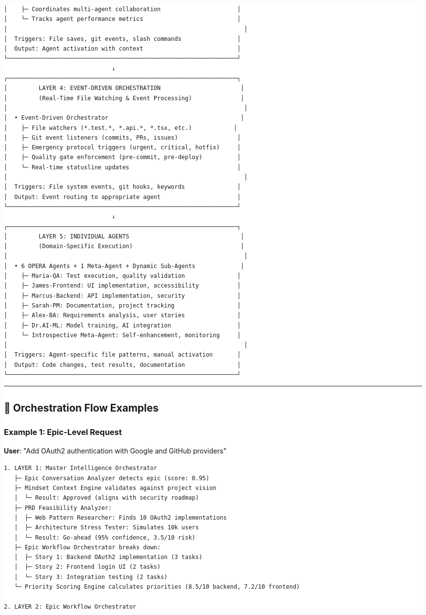```
│    ├─ Coordinates multi-agent collaboration                      │
│    └─ Tracks agent performance metrics                           │
│                                                                    │
│  Triggers: File saves, git events, slash commands                │
│  Output: Agent activation with context                           │
└──────────────────────────────────────────────────────────────────┘
                               ↓
┌──────────────────────────────────────────────────────────────────┐
│         LAYER 4: EVENT-DRIVEN ORCHESTRATION                       │
│         (Real-Time File Watching & Event Processing)              │
│                                                                    │
│  • Event-Driven Orchestrator                                      │
│    ├─ File watchers (*.test.*, *.api.*, *.tsx, etc.)            │
│    ├─ Git event listeners (commits, PRs, issues)                 │
│    ├─ Emergency protocol triggers (urgent, critical, hotfix)     │
│    ├─ Quality gate enforcement (pre-commit, pre-deploy)          │
│    └─ Real-time statusline updates                               │
│                                                                    │
│  Triggers: File system events, git hooks, keywords               │
│  Output: Event routing to appropriate agent                      │
└──────────────────────────────────────────────────────────────────┘
                               ↓
┌──────────────────────────────────────────────────────────────────┐
│         LAYER 5: INDIVIDUAL AGENTS                                │
│         (Domain-Specific Execution)                               │
│                                                                    │
│  • 6 OPERA Agents + 1 Meta-Agent + Dynamic Sub-Agents             │
│    ├─ Maria-QA: Test execution, quality validation               │
│    ├─ James-Frontend: UI implementation, accessibility           │
│    ├─ Marcus-Backend: API implementation, security               │
│    ├─ Sarah-PM: Documentation, project tracking                  │
│    ├─ Alex-BA: Requirements analysis, user stories               │
│    ├─ Dr.AI-ML: Model training, AI integration                   │
│    └─ Introspective Meta-Agent: Self-enhancement, monitoring     │
│                                                                    │
│  Triggers: Agent-specific file patterns, manual activation       │
│  Output: Code changes, test results, documentation               │
└──────────────────────────────────────────────────────────────────┘
```

---

## 🔄 Orchestration Flow Examples

### Example 1: Epic-Level Request
**User**: "Add OAuth2 authentication with Google and GitHub providers"

```
1. LAYER 1: Master Intelligence Orchestrator
   ├─ Epic Conversation Analyzer detects epic (score: 0.95)
   ├─ Mindset Context Engine validates against project vision
   │  └─ Result: Approved (aligns with security roadmap)
   ├─ PRD Feasibility Analyzer:
   │  ├─ Web Pattern Researcher: Finds 10 OAuth2 implementations
   │  ├─ Architecture Stress Tester: Simulates 10k users
   │  └─ Result: Go-ahead (95% confidence, 3.5/10 risk)
   ├─ Epic Workflow Orchestrator breaks down:
   │  ├─ Story 1: Backend OAuth2 implementation (3 tasks)
   │  ├─ Story 2: Frontend login UI (2 tasks)
   │  └─ Story 3: Integration testing (2 tasks)
   └─ Priority Scoring Engine calculates priorities (8.5/10 backend, 7.2/10 frontend)

2. LAYER 2: Epic Workflow Orchestrator
```